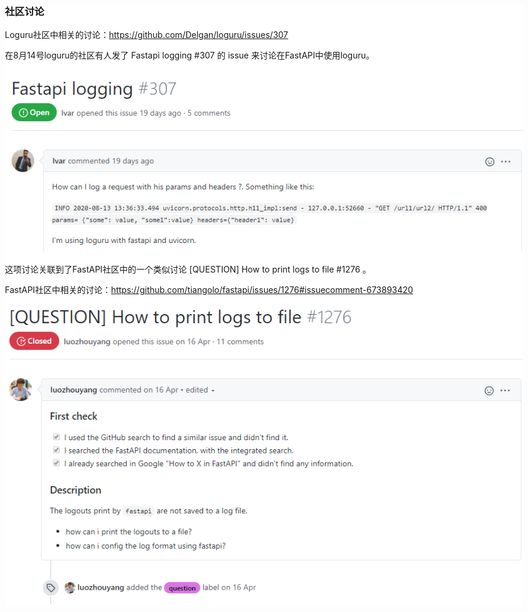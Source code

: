 

### 社区讨论

Loguru社区中相关的讨论：https://github.com/Delgan/loguru/issues/307

在8月14号loguru的社区有人发了 Fastapi logging #307 的 issue 来讨论在FastAPI中使用loguru。

![image-20200901230427976](img/image-20200901230427976.png)

这项讨论关联到了FastAPI社区中的一个类似讨论 [QUESTION] How to print logs to file #1276 。

FastAPI社区中相关的讨论：https://github.com/tiangolo/fastapi/issues/1276#issuecomment-673893420

![image-20200901230523804](img/image-20200901230523804.png)
